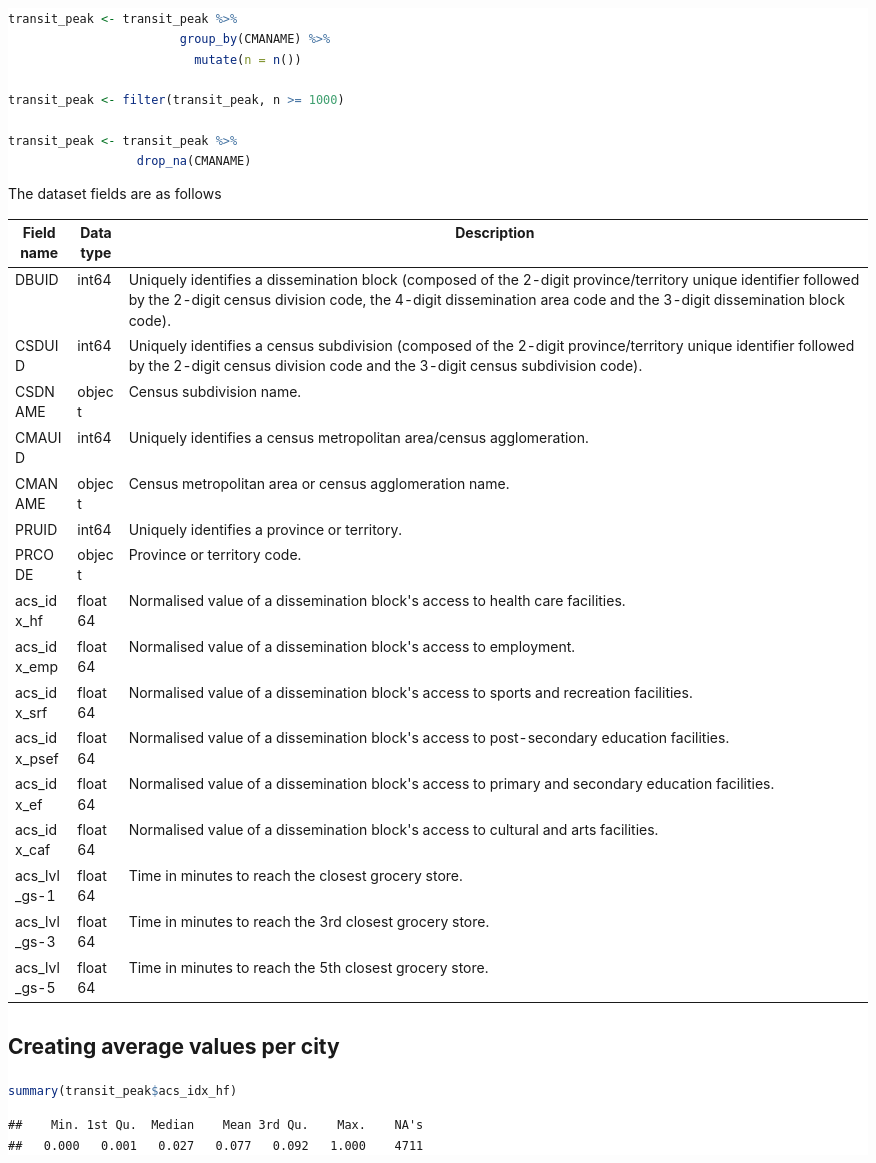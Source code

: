 ```r
transit_peak <- transit_peak %>%
                        group_by(CMANAME) %>%
                          mutate(n = n())
                  
transit_peak <- filter(transit_peak, n >= 1000)

transit_peak <- transit_peak %>% 
                  drop_na(CMANAME)
```

The dataset fields are as follows

| Field name      | Data type | Description                                                                                                            |
|-----------------|-----------|------------------------------------------------------------------------------------------------------------------------|
| DBUID           | int64     | Uniquely identifies a dissemination block (composed of the 2-digit province/territory unique identifier followed by the 2-digit census division code, the 4-digit dissemination area code and the 3-digit dissemination block code). |
| CSDUID          | int64     | Uniquely identifies a census subdivision (composed of the 2-digit province/territory unique identifier followed by the 2-digit census division code and the 3-digit census subdivision code). |
| CSDNAME         | object    | Census subdivision name.                                                                                              |
| CMAUID          | int64     | Uniquely identifies a census metropolitan area/census agglomeration.                                                  |
| CMANAME         | object    | Census metropolitan area or census agglomeration name.                                                               |
| PRUID           | int64     | Uniquely identifies a province or territory.                                                                         |
| PRCODE          | object    | Province or territory code.                                                                                          |
| acs_idx_hf      | float64   | Normalised value of a dissemination block's access to health care facilities.                                        |
| acs_idx_emp     | float64   | Normalised value of a dissemination block's access to employment.                                                    |
| acs_idx_srf     | float64   | Normalised value of a dissemination block's access to sports and recreation facilities.                              |
| acs_idx_psef    | float64   | Normalised value of a dissemination block's access to post-secondary education facilities.                          |
| acs_idx_ef      | float64   | Normalised value of a dissemination block's access to primary and secondary education facilities.                   |
| acs_idx_caf     | float64   | Normalised value of a dissemination block's access to cultural and arts facilities.                                  |
| acs_lvl_gs-1    | float64   | Time in minutes to reach the closest grocery store.                                                                 |
| acs_lvl_gs-3    | float64   | Time in minutes to reach the 3rd closest grocery store.                                                             |
| acs_lvl_gs-5    | float64   | Time in minutes to reach the 5th closest grocery store.                                                             |

## Creating average values per city


```r
summary(transit_peak$acs_idx_hf)
```

```
##    Min. 1st Qu.  Median    Mean 3rd Qu.    Max.    NA's 
##   0.000   0.001   0.027   0.077   0.092   1.000    4711
```
